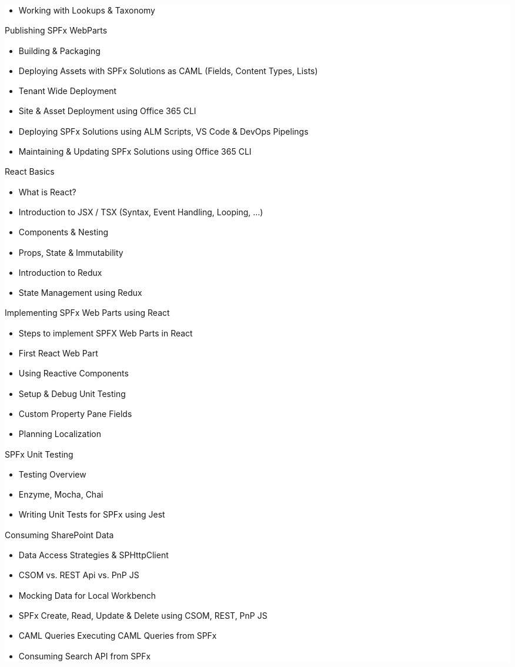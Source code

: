 - Working with Lookups & Taxonomy

Publishing SPFx WebParts

- Building & Packaging

- Deploying Assets with SPFx Solutions as CAML (Fields, Content Types, Lists)

- Tenant Wide Deployment

- Site & Asset Deployment using Office 365 CLI

- Deploying SPFx Solutions using ALM Scripts, VS Code & DevOps Pipelings

- Maintaining & Updating SPFx Solutions using Office 365 CLI

React Basics

- What is React?

- Introduction to JSX / TSX (Syntax, Event Handling, Looping, …)

- Components & Nesting

- Props, State & Immutability

- Introduction to Redux

- State Management using Redux

Implementing SPFx Web Parts using React

- Steps to implement SPFX Web Parts in React

- First React Web Part

- Using Reactive Components

- Setup & Debug Unit Testing

- Custom Property Pane Fields

- Planning Localization

SPFx Unit Testing

- Testing Overview

- Enzyme, Mocha, Chai

- Writing Unit Tests for SPFx using Jest

Consuming SharePoint Data

- Data Access Strategies & SPHttpClient

- CSOM vs. REST Api vs. PnP JS

- Mocking Data for Local Workbench

- SPFx Create, Read, Update & Delete using CSOM, REST, PnP JS

- CAML Queries Executing CAML Queries from SPFx

- Consuming Search API from SPFx
